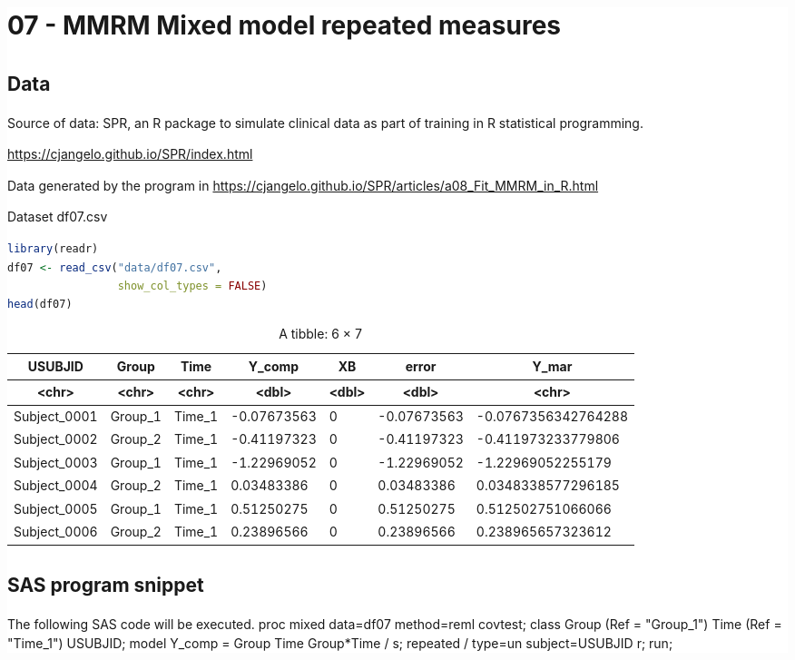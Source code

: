 # 07 - MMRM Mixed model repeated measures 

## Data

Source of data: SPR, an R package to simulate clinical data as part of training in R statistical programming.

https://cjangelo.github.io/SPR/index.html

Data generated by the program in https://cjangelo.github.io/SPR/articles/a08_Fit_MMRM_in_R.html

Dataset df07.csv


```R
library(readr)
df07 <- read_csv("data/df07.csv",
                 show_col_types = FALSE)
head(df07)

```


<table class="dataframe">
<caption>A tibble: 6 × 7</caption>
<thead>
	<tr><th scope=col>USUBJID</th><th scope=col>Group</th><th scope=col>Time</th><th scope=col>Y_comp</th><th scope=col>XB</th><th scope=col>error</th><th scope=col>Y_mar</th></tr>
	<tr><th scope=col>&lt;chr&gt;</th><th scope=col>&lt;chr&gt;</th><th scope=col>&lt;chr&gt;</th><th scope=col>&lt;dbl&gt;</th><th scope=col>&lt;dbl&gt;</th><th scope=col>&lt;dbl&gt;</th><th scope=col>&lt;chr&gt;</th></tr>
</thead>
<tbody>
	<tr><td>Subject_0001</td><td>Group_1</td><td>Time_1</td><td>-0.07673563</td><td>0</td><td>-0.07673563</td><td>-0.0767356342764288</td></tr>
	<tr><td>Subject_0002</td><td>Group_2</td><td>Time_1</td><td>-0.41197323</td><td>0</td><td>-0.41197323</td><td>-0.411973233779806 </td></tr>
	<tr><td>Subject_0003</td><td>Group_1</td><td>Time_1</td><td>-1.22969052</td><td>0</td><td>-1.22969052</td><td>-1.22969052255179  </td></tr>
	<tr><td>Subject_0004</td><td>Group_2</td><td>Time_1</td><td> 0.03483386</td><td>0</td><td> 0.03483386</td><td>0.0348338577296185 </td></tr>
	<tr><td>Subject_0005</td><td>Group_1</td><td>Time_1</td><td> 0.51250275</td><td>0</td><td> 0.51250275</td><td>0.512502751066066  </td></tr>
	<tr><td>Subject_0006</td><td>Group_2</td><td>Time_1</td><td> 0.23896566</td><td>0</td><td> 0.23896566</td><td>0.238965657323612  </td></tr>
</tbody>
</table>



## SAS program snippet

The following SAS code will be executed.
proc mixed data=df07 method=reml covtest;
   class Group (Ref = "Group_1") Time (Ref = "Time_1") USUBJID;
   model Y_comp = Group Time Group*Time / s;
   repeated / type=un subject=USUBJID r;
run;
